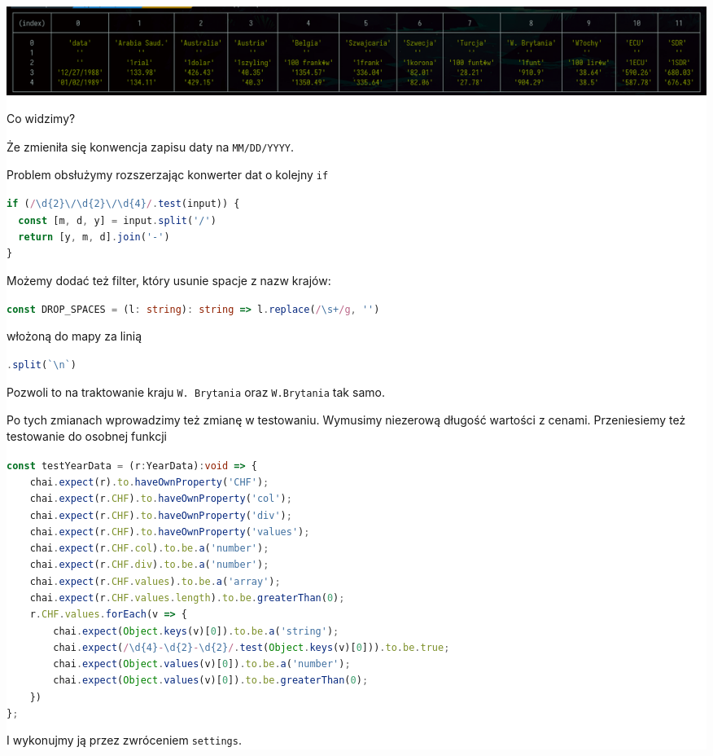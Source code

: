 ![](../../../../assets/2021-02-04/Screenshot-from-2021-02-04-00-43-43.png)

Co widzimy?

Że zmieniła się konwencja zapisu daty na `MM/DD/YYYY`.

Problem obsłużymy rozszerzając konwerter dat o kolejny `if`

```ts
if (/\d{2}\/\d{2}\/\d{4}/.test(input)) {
  const [m, d, y] = input.split('/')
  return [y, m, d].join('-')
}
```

Możemy dodać też filter, który usunie spacje z nazw krajów:

```ts
const DROP_SPACES = (l: string): string => l.replace(/\s+/g, '')
```

włożoną do mapy za linią

```ts
.split(`\n`)
```

Pozwoli to na traktowanie kraju `W. Brytania` oraz `W.Brytania` tak samo.

Po tych zmianach wprowadzimy też zmianę w testowaniu. Wymusimy niezerową długość wartości z cenami. Przeniesiemy też testowanie do osobnej funkcji

```ts
const testYearData = (r:YearData):void => {
    chai.expect(r).to.haveOwnProperty('CHF');
    chai.expect(r.CHF).to.haveOwnProperty('col');
    chai.expect(r.CHF).to.haveOwnProperty('div');
    chai.expect(r.CHF).to.haveOwnProperty('values');
    chai.expect(r.CHF.col).to.be.a('number');
    chai.expect(r.CHF.div).to.be.a('number');
    chai.expect(r.CHF.values).to.be.a('array');
    chai.expect(r.CHF.values.length).to.be.greaterThan(0);
    r.CHF.values.forEach(v => {
        chai.expect(Object.keys(v)[0]).to.be.a('string');
        chai.expect(/\d{4}-\d{2}-\d{2}/.test(Object.keys(v)[0])).to.be.true;
        chai.expect(Object.values(v)[0]).to.be.a('number');
        chai.expect(Object.values(v)[0]).to.be.greaterThan(0);
    })
};
```

I wykonujmy ją przez zwróceniem `settings`.


  [key: string]: {
  [key: string]: {